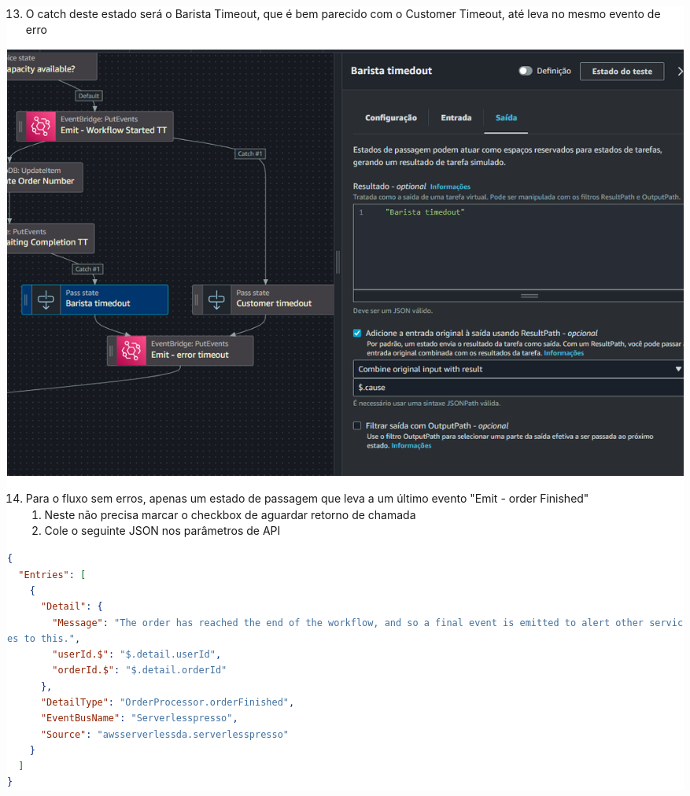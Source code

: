 13. O catch deste estado será o Barista Timeout, que é bem parecido com o Customer Timeout, até leva no mesmo evento de erro

![](/progress%20report%203.2/tarefa%202:%20Serverlesspresso/images/workflow/barista%20timeout.png)

14. Para o fluxo sem erros, apenas um estado de passagem que leva a um último evento "Emit - order Finished"
    1.  Neste não precisa marcar o checkbox de aguardar retorno de chamada
    2.  Cole o seguinte JSON nos parâmetros de API

```JSON
{
  "Entries": [
    {
      "Detail": {
        "Message": "The order has reached the end of the workflow, and so a final event is emitted to alert other services to this.",
        "userId.$": "$.detail.userId",
        "orderId.$": "$.detail.orderId"
      },
      "DetailType": "OrderProcessor.orderFinished",
      "EventBusName": "Serverlesspresso",
      "Source": "awsserverlessda.serverlesspresso"
    }
  ]
}
```
